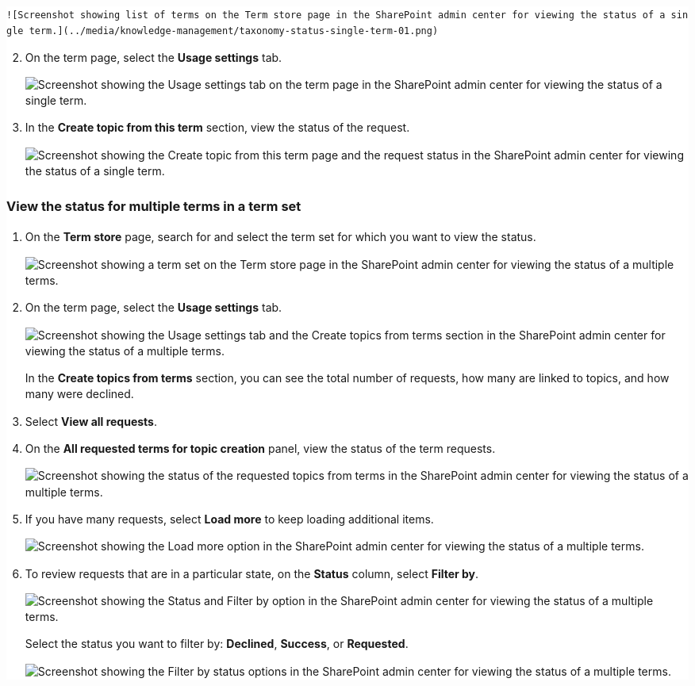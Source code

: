     ![Screenshot showing list of terms on the Term store page in the SharePoint admin center for viewing the status of a single term.](../media/knowledge-management/taxonomy-status-single-term-01.png)

2. On the term page, select the **Usage settings** tab.

    ![Screenshot showing the Usage settings tab on the term page in the SharePoint admin center for viewing the status of a single term.](../media/knowledge-management/taxonomy-status-single-term-02.png)

3. In the **Create topic from this term** section, view the status of the request.

    ![Screenshot showing the Create topic from this term page and the request status in the SharePoint admin center for viewing the status of a single term.](../media/knowledge-management/taxonomy-status-single-term-03.png)

### View the status for multiple terms in a term set

1. On the **Term store** page, search for and select the term set for which you want to view the status.

    ![Screenshot showing a term set on the Term store page in the SharePoint admin center for viewing the status of a multiple terms.](../media/knowledge-management/taxonomy-status-multi-term-01.png)

2. On the term page, select the **Usage settings** tab.

    ![Screenshot showing the Usage settings tab and the Create topics from terms section in the SharePoint admin center for viewing the status of a multiple terms.](../media/knowledge-management/taxonomy-status-multi-term-02.png)

    In the **Create topics from terms** section, you can see the total number of requests, how many are linked to topics, and how many were declined.

3. Select **View all requests**.

4. On the **All requested terms for topic creation** panel, view the status of the term requests.

    ![Screenshot showing the status of the requested topics from terms in the SharePoint admin center for viewing the status of a multiple terms.](../media/knowledge-management/taxonomy-status-multi-term-04.png)

5. If you have many requests, select **Load more** to keep loading additional items.

    ![Screenshot showing the Load more option in the SharePoint admin center for viewing the status of a multiple terms.](../media/knowledge-management/taxonomy-status-multi-term-05.png)

6. To review requests that are in a particular state, on the **Status** column, select **Filter by**.

    ![Screenshot showing the Status and Filter by option in the SharePoint admin center for viewing the status of a multiple terms.](../media/knowledge-management/taxonomy-status-multi-term-06a.png)

     Select the status you want to filter by: **Declined**, **Success**, or **Requested**.

    ![Screenshot showing the Filter by status options in the SharePoint admin center for viewing the status of a multiple terms.](../media/knowledge-management/taxonomy-status-multi-term-06b.png)
